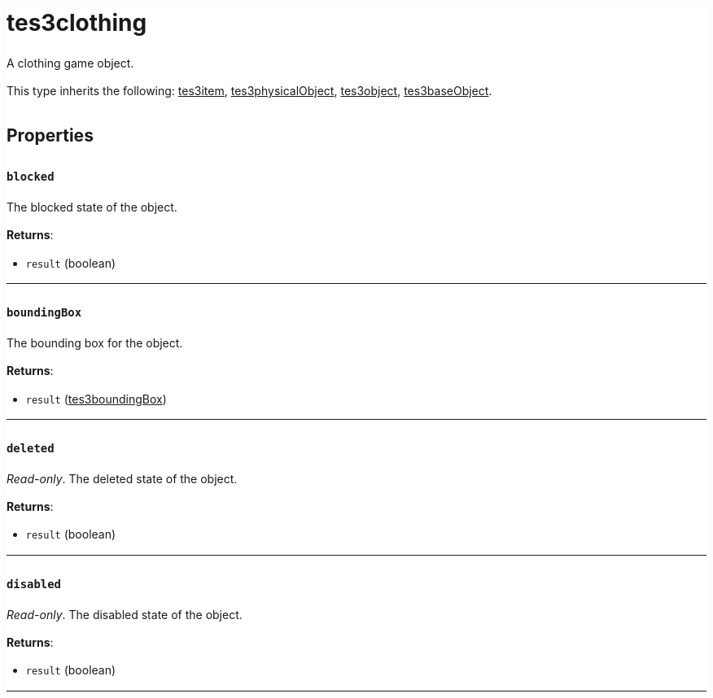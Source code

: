 # tes3clothing
<div class="search_terms" style="display: none">tes3clothing, clothing</div>



A clothing game object.

This type inherits the following: [tes3item](../types/tes3item.md), [tes3physicalObject](../types/tes3physicalObject.md), [tes3object](../types/tes3object.md), [tes3baseObject](../types/tes3baseObject.md).
## Properties

### `blocked`
<div class="search_terms" style="display: none">blocked</div>

The blocked state of the object.

**Returns**:

* `result` (boolean)

***

### `boundingBox`
<div class="search_terms" style="display: none">boundingbox</div>

The bounding box for the object.

**Returns**:

* `result` ([tes3boundingBox](../types/tes3boundingBox.md))

***

### `deleted`
<div class="search_terms" style="display: none">deleted</div>

*Read-only*. The deleted state of the object.

**Returns**:

* `result` (boolean)

***

### `disabled`
<div class="search_terms" style="display: none">disabled</div>

*Read-only*. The disabled state of the object.

**Returns**:

* `result` (boolean)

***

